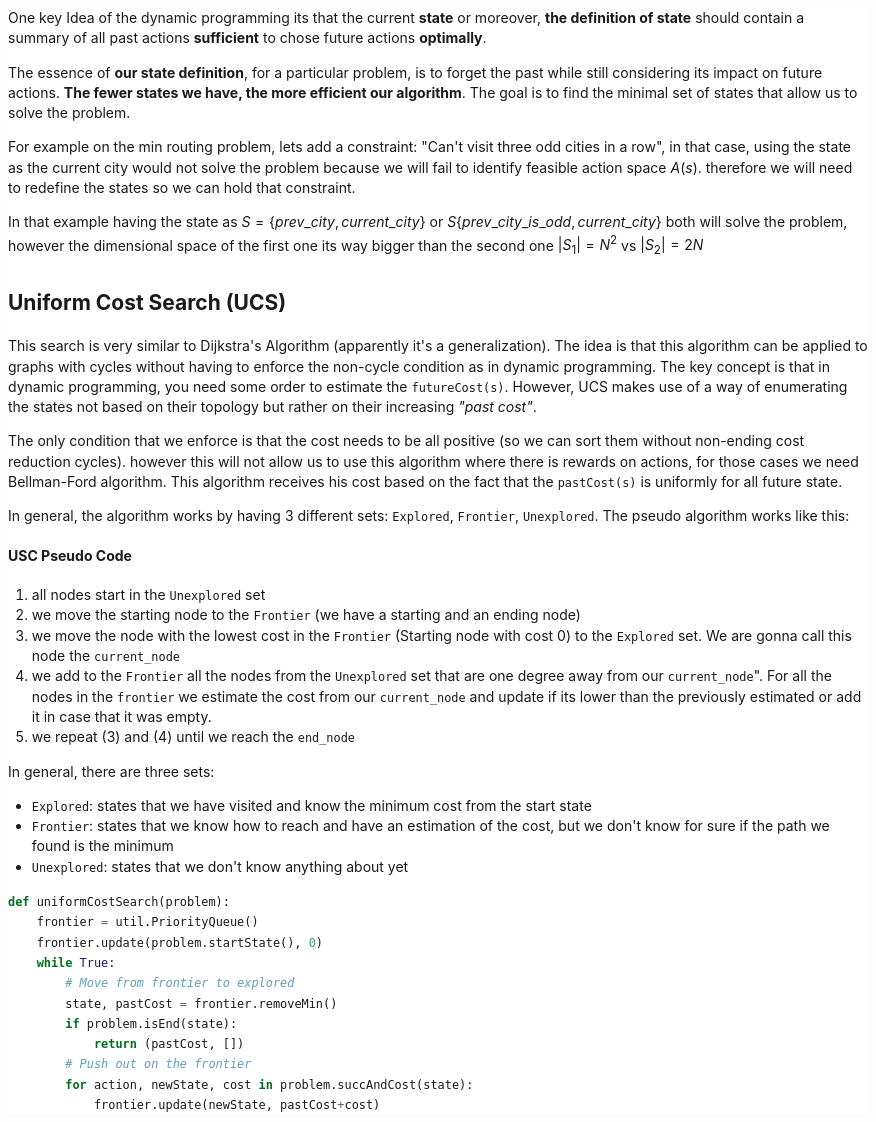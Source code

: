 
One key Idea of the dynamic programming its that the current **state** or moreover, **the definition of state** should contain a summary of all past actions **sufficient** to chose future actions **optimally**.

The essence of **our state definition**, for a particular problem, is to forget the past while still considering its impact on future actions. **The fewer states we have, the more efficient our algorithm**. The goal is to find the minimal set of states that allow us to solve the problem. 

For example on the min routing problem, lets add a constraint: "Can't visit three odd cities in a row", in that case, using the state as the current city would not solve the problem because we will fail to identify feasible action space $A(s)$. therefore we will need to redefine the states so we can hold that constraint. 

In that example having the state as $S=\{ prev\_city, current\_city\}$ or $S \{prev\_city\_is\_odd , current\_city\}$ both will solve the problem, however the dimensional space of the first one its way bigger than the second one $|S_{1}| = N^2$ vs $|S_{2}| = 2N$

## Uniform Cost Search (UCS)

This search is very similar to Dijkstra's Algorithm (apparently it's a generalization). The idea is that this algorithm can be applied to graphs with cycles without having to enforce the non-cycle condition as in dynamic programming. The key concept is that in dynamic programming, you need some order to estimate the `futureCost(s)`. However, UCS makes use of a way of enumerating the states not based on their topology but rather on their increasing _"past cost"_. 

The only condition that we enforce is that the cost needs to be all positive (so we can sort them without non-ending cost reduction cycles). however this will not allow us to use this algorithm where there is rewards on actions, for those cases we need Bellman-Ford algorithm. This algorithm receives his cost based on the fact that the `pastCost(s)` is uniformly for all future state.  

In general, the algorithm works by having 3 different sets: `Explored`, `Frontier`, `Unexplored`. The pseudo algorithm works like this:

#### USC Pseudo Code 

1. all nodes start in the `Unexplored` set 
2. we move the starting node to the `Frontier` (we have a starting and an ending node)
3. we move the node with the lowest cost in the `Frontier` (Starting node with cost 0) to the `Explored` set. We are gonna call this node the `current_node`
4. we add to the `Frontier` all the nodes from the `Unexplored` set that are one degree away from our `current_node`". For all the nodes in the `frontier` we estimate the cost from our `current_node` and update if its lower than the previously estimated or add it in case that it was empty.  
5. we repeat (3) and (4) until we reach the `end_node`

In general, there are three sets:
- `Explored`: states that we have visited and know the minimum cost from the start state 
- `Frontier`: states that we know how to reach and have an estimation of the cost, but we don't know for sure if the path we found is the minimum 
- `Unexplored`: states that we don't know anything about yet


```python
def uniformCostSearch(problem):
    frontier = util.PriorityQueue()
    frontier.update(problem.startState(), 0)
    while True:
        # Move from frontier to explored
        state, pastCost = frontier.removeMin()
        if problem.isEnd(state):
            return (pastCost, [])
        # Push out on the frontier
        for action, newState, cost in problem.succAndCost(state):
            frontier.update(newState, pastCost+cost)
 ```

[//]: <> (References)
[1]: <https://www.youtube.com/watch?v=aIsgJJYrlXk&list=PLoROMvodv4rO1NB9TD4iUZ3qghGEGtqNX>
[2]: <https://stanford-cs221.github.io/autumn2019/#schedule>
[3]: <"">
[//]: <> (Some snippets)
[//]: # (add an image <img src="" style='height:400px;'>)